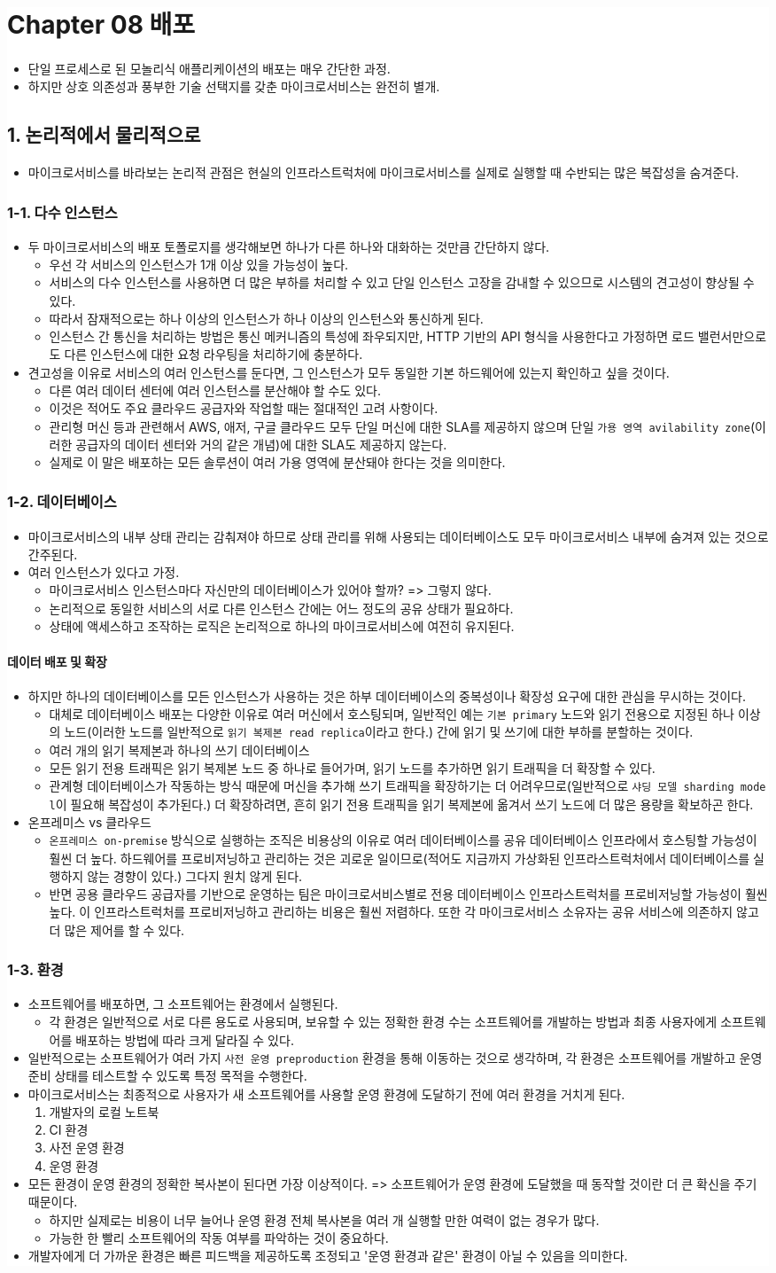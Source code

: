 # Chapter 08 배포

- 단일 프로세스로 된 모놀리식 애플리케이션의 배포는 매우 간단한 과정.
- 하지만 상호 의존성과 풍부한 기술 선택지를 갖춘 마이크로서비스는 완전히 별개.

## 1. 논리적에서 물리적으로

- 마이크로서비스를 바라보는 논리적 관점은 현실의 인프라스트럭처에 마이크로서비스를 실제로 실행할 때 수반되는 많은 복잡성을 숨겨준다.

### 1-1. 다수 인스턴스

- 두 마이크로서비스의 배포 토폴로지를 생각해보면 하나가 다른 하나와 대화하는 것만큼 간단하지 않다.
    - 우선 각 서비스의 인스턴스가 1개 이상 있을 가능성이 높다.
    - 서비스의 다수 인스턴스를 사용하면 더 많은 부하를 처리할 수 있고 단일 인스턴스 고장을 감내할 수 있으므로 시스템의 견고성이 향상될 수 있다.
    - 따라서 잠재적으로는 하나 이상의 인스턴스가 하나 이상의 인스턴스와 통신하게 된다.
    - 인스턴스 간 통신을 처리하는 방법은 통신 메커니즘의 특성에 좌우되지만, HTTP 기반의 API 형식을 사용한다고 가정하면 로드 밸런서만으로도 다른 인스턴스에 대한 요청 라우팅을 처리하기에 충분하다.
- 견고성을 이유로 서비스의 여러 인스턴스를 둔다면, 그 인스턴스가 모두 동일한 기본 하드웨어에 있는지 확인하고 싶을 것이다.
    - 다른 여러 데이터 센터에 여러 인스턴스를 분산해야 할 수도 있다.
    - 이것은 적어도 주요 클라우드 공급자와 작업할 때는 절대적인 고려 사항이다.
    - 관리형 머신 등과 관련해서 AWS, 애저, 구글 클라우드 모두 단일 머신에 대한 SLA를 제공하지 않으며 단일 `가용 영역 avilability zone`(이러한 공급자의 데이터 센터와 거의 같은 개념)에 대한 SLA도 제공하지 않는다.
    - 실제로 이 말은 배포하는 모든 솔루션이 여러 가용 영역에 분산돼야 한다는 것을 의미한다.

### 1-2. 데이터베이스

- 마이크로서비스의 내부 상태 관리는 감춰져야 하므로 상태 관리를 위해 사용되는 데이터베이스도 모두 마이크로서비스 내부에 숨겨져 있는 것으로 간주된다.
- 여러 인스턴스가 있다고 가정.
    - 마이크로서비스 인스턴스마다 자신만의 데이터베이스가 있어야 할까? => 그렇지 않다.
    - 논리적으로 동일한 서비스의 서로 다른 인스턴스 간에는 어느 정도의 공유 상태가 필요하다.
    - 상태에 액세스하고 조작하는 로직은 논리적으로 하나의 마이크로서비스에 여전히 유지된다.

#### 데이터 배포 및 확장

- 하지만 하나의 데이터베이스를 모든 인스턴스가 사용하는 것은 하부 데이터베이스의 중복성이나 확장성 요구에 대한 관심을 무시하는 것이다.
    - 대체로 데이터베이스 배포는 다양한 이유로 여러 머신에서 호스팅되며, 일반적인 예는 `기본 primary` 노드와 읽기 전용으로 지정된 하나 이상의 노드(이러한 노드를 일반적으로 `읽기 복제본 read replica`이라고 한다.) 간에 읽기 및 쓰기에 대한 부하를 분할하는 것이다.
    - 여러 개의 읽기 복제본과 하나의 쓰기 데이터베이스
    - 모든 읽기 전용 트래픽은 읽기 복제본 노드 중 하나로 들어가며, 읽기 노드를 추가하면 읽기 트래픽을 더 확장할 수 있다.
    - 관계형 데이터베이스가 작동하는 방식 때문에 머신을 추가해 쓰기 트래픽을 확장하기는 더 어려우므로(일반적으로 `샤딩 모델 sharding model`이 필요해 복잡성이 추가된다.) 더 확장하려면, 흔히 읽기 전용 트래픽을 읽기 복제본에 옮겨서 쓰기 노드에 더 많은 용량을 확보하곤 한다.
- 온프레미스 vs 클라우드
    - `온프레미스 on-premise` 방식으로 실행하는 조직은 비용상의 이유로 여러 데이터베이스를 공유 데이터베이스 인프라에서 호스팅할 가능성이 훨씬 더 높다. 하드웨어를 프로비저닝하고 관리하는 것은 괴로운 일이므로(적어도 지금까지 가상화된 인프라스트럭처에서 데이터베이스를 실행하지 않는 경향이 있다.) 그다지 원치 않게 된다.
    - 반면 공용 클라우드 공급자를 기반으로 운영하는 팀은 마이크로서비스별로 전용 데이터베이스 인프라스트럭처를 프로비저닝할 가능성이 훨씬 높다. 이 인프라스트럭처를 프로비저닝하고 관리하는 비용은 훨씬 저렴하다. 또한 각 마이크로서비스 소유자는 공유 서비스에 의존하지 않고 더 많은 제어를 할 수 있다.

### 1-3. 환경

- 소프트웨어를 배포하면, 그 소프트웨어는 환경에서 실행된다.
    - 각 환경은 일반적으로 서로 다른 용도로 사용되며, 보유할 수 있는 정확한 환경 수는 소프트웨어를 개발하는 방법과 최종 사용자에게 소프트웨어를 배포하는 방법에 따라 크게 달라질 수 있다.
- 일반적으로는 소프트웨어가 여러 가지 `사전 운영 preproduction` 환경을 통해 이동하는 것으로 생각하며, 각 환경은 소프트웨어를 개발하고 운영 준비 상태를 테스트할 수 있도록 특정 목적을 수행한다.
- 마이크로서비스는 최종적으로 사용자가 새 소프트웨어를 사용할 운영 환경에 도달하기 전에 여러 환경을 거치게 된다.
    1. 개발자의 로컬 노트북
    2. CI 환경
    3. 사전 운영 환경
    4. 운영 환경
- 모든 환경이 운영 환경의 정확한 복사본이 된다면 가장 이상적이다. => 소프트웨어가 운영 환경에 도달했을 때 동작할 것이란 더 큰 확신을 주기 때문이다.
    - 하지만 실제로는 비용이 너무 늘어나 운영 환경 전체 복사본을 여러 개 실행할 만한 여력이 없는 경우가 많다.
    - 가능한 한 빨리 소프트웨어의 작동 여부를 파악하는 것이 중요하다.
- 개발자에게 더 가까운 환경은 빠른 피드백을 제공하도록 조정되고 '운영 환경과 같은' 환경이 아닐 수 있음을 의미한다.